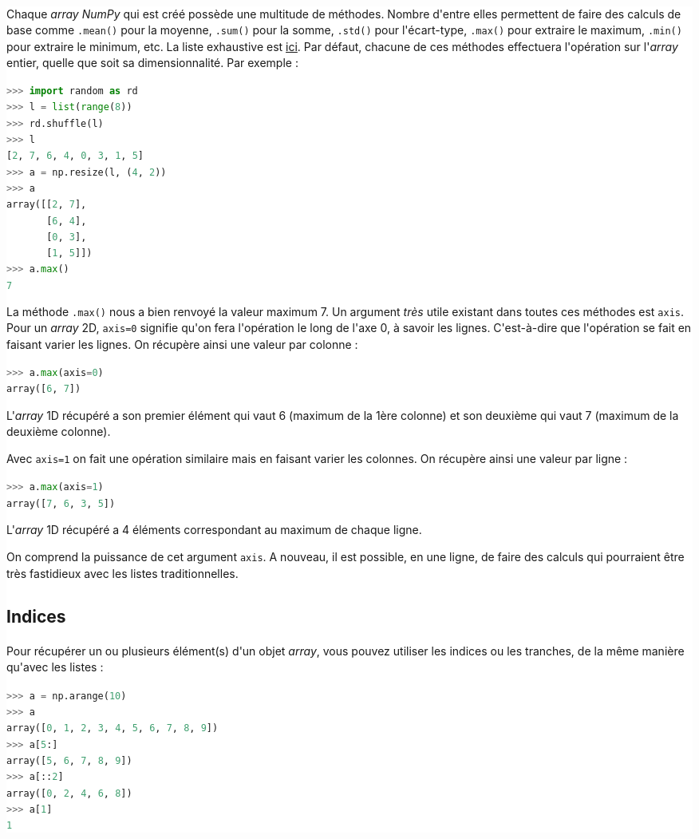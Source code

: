 Chaque *array NumPy* qui est créé possède une multitude de méthodes. Nombre d'entre elles permettent de faire des calculs de base comme `.mean()` pour la moyenne, `.sum()` pour la somme, `.std()` pour l'écart-type, `.max()` pour extraire le maximum, `.min()` pour extraire le minimum, etc. La liste exhaustive est [ici](https://numpy.org/doc/stable/reference/arrays.ndarray.html#calculation). Par défaut, chacune de ces méthodes effectuera l'opération sur l'*array* entier, quelle que soit sa dimensionnalité. Par exemple :

```python
>>> import random as rd
>>> l = list(range(8))
>>> rd.shuffle(l)
>>> l
[2, 7, 6, 4, 0, 3, 1, 5]
>>> a = np.resize(l, (4, 2))
>>> a
array([[2, 7],
       [6, 4],
       [0, 3],
       [1, 5]])
>>> a.max()
7
```

La méthode `.max()` nous a bien renvoyé la valeur maximum 7. Un argument *très* utile existant dans toutes ces méthodes est `axis`. Pour un *array* 2D, `axis=0` signifie qu'on fera l'opération le long de l'axe 0, à savoir les lignes. C'est-à-dire que l'opération se fait en faisant varier les lignes. On récupère ainsi une valeur par colonne :

```python
>>> a.max(axis=0)
array([6, 7])
```

L'*array* 1D récupéré a son premier élément qui vaut 6 (maximum de la 1ère colonne) et son deuxième qui vaut 7 (maximum de la deuxième colonne).

Avec `axis=1` on fait une opération similaire mais en faisant varier les colonnes. On récupère ainsi une valeur par ligne :

```python
>>> a.max(axis=1)
array([7, 6, 3, 5])
```

L'*array* 1D récupéré a 4 éléments correspondant au maximum de chaque ligne.

On comprend la puissance de cet argument `axis`. A nouveau, il est possible, en une ligne, de faire des calculs qui pourraient être très fastidieux avec les listes traditionnelles.

## Indices

Pour récupérer un ou plusieurs élément(s) d'un objet *array*, vous pouvez utiliser les indices ou les tranches, de la même manière qu'avec les listes :

```python
>>> a = np.arange(10)
>>> a
array([0, 1, 2, 3, 4, 5, 6, 7, 8, 9])
>>> a[5:]
array([5, 6, 7, 8, 9])
>>> a[::2]
array([0, 2, 4, 6, 8])
>>> a[1]
1
```

